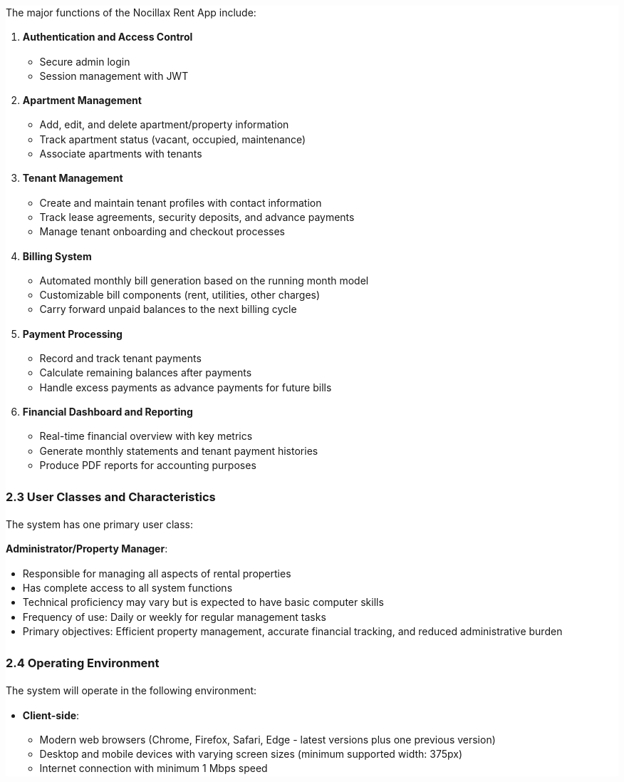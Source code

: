 The major functions of the Nocillax Rent App include:

1. **Authentication and Access Control**

   - Secure admin login
   - Session management with JWT

2. **Apartment Management**

   - Add, edit, and delete apartment/property information
   - Track apartment status (vacant, occupied, maintenance)
   - Associate apartments with tenants

3. **Tenant Management**

   - Create and maintain tenant profiles with contact information
   - Track lease agreements, security deposits, and advance payments
   - Manage tenant onboarding and checkout processes

4. **Billing System**

   - Automated monthly bill generation based on the running month model
   - Customizable bill components (rent, utilities, other charges)
   - Carry forward unpaid balances to the next billing cycle

5. **Payment Processing**

   - Record and track tenant payments
   - Calculate remaining balances after payments
   - Handle excess payments as advance payments for future bills

6. **Financial Dashboard and Reporting**
   - Real-time financial overview with key metrics
   - Generate monthly statements and tenant payment histories
   - Produce PDF reports for accounting purposes

### 2.3 User Classes and Characteristics

The system has one primary user class:

**Administrator/Property Manager**:

- Responsible for managing all aspects of rental properties
- Has complete access to all system functions
- Technical proficiency may vary but is expected to have basic computer skills
- Frequency of use: Daily or weekly for regular management tasks
- Primary objectives: Efficient property management, accurate financial tracking, and reduced administrative burden

### 2.4 Operating Environment

The system will operate in the following environment:

- **Client-side**:

  - Modern web browsers (Chrome, Firefox, Safari, Edge - latest versions plus one previous version)
  - Desktop and mobile devices with varying screen sizes (minimum supported width: 375px)
  - Internet connection with minimum 1 Mbps speed

